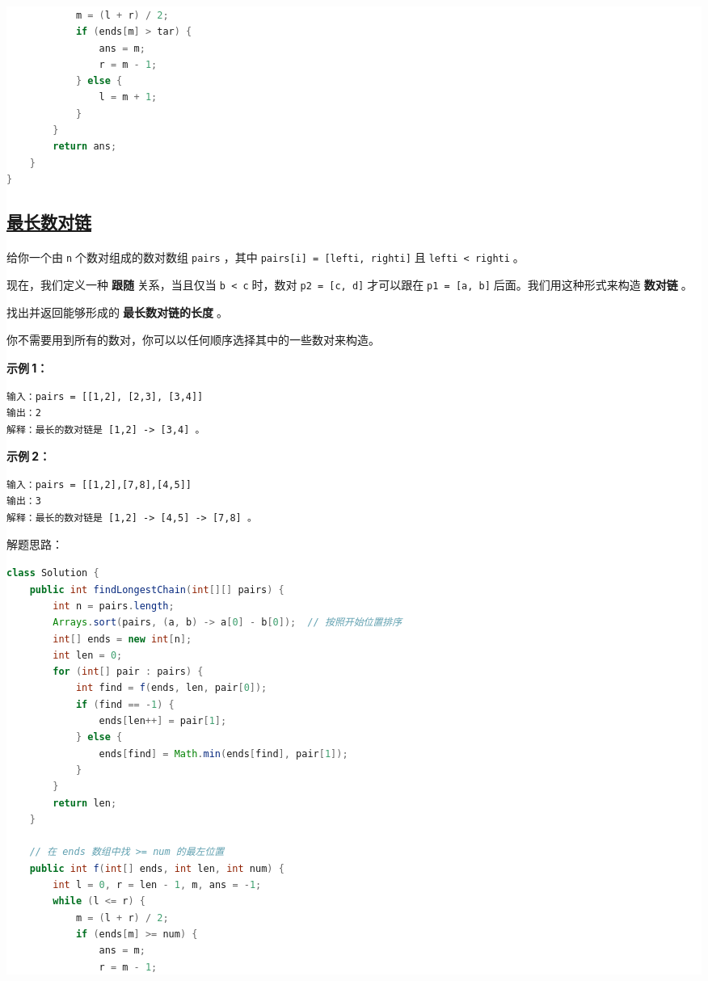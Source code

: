 ```java
            m = (l + r) / 2;
            if (ends[m] > tar) {
                ans = m;
                r = m - 1;
            } else {
                l = m + 1;
            }
        }
        return ans;
    }
}
```

## [最长数对链](https://leetcode.cn/problems/maximum-length-of-pair-chain/)

给你一个由 `n` 个数对组成的数对数组 `pairs` ，其中 `pairs[i] = [lefti, righti]` 且 `lefti < righti` 。

现在，我们定义一种 **跟随** 关系，当且仅当 `b < c` 时，数对 `p2 = [c, d]` 才可以跟在 `p1 = [a, b]` 后面。我们用这种形式来构造 **数对链** 。

找出并返回能够形成的 **最长数对链的长度** 。

你不需要用到所有的数对，你可以以任何顺序选择其中的一些数对来构造。

**示例 1：**

```
输入：pairs = [[1,2], [2,3], [3,4]]
输出：2
解释：最长的数对链是 [1,2] -> [3,4] 。
```

**示例 2：**

```
输入：pairs = [[1,2],[7,8],[4,5]]
输出：3
解释：最长的数对链是 [1,2] -> [4,5] -> [7,8] 。
```

解题思路：

```java
class Solution {
    public int findLongestChain(int[][] pairs) {
		int n = pairs.length;
		Arrays.sort(pairs, (a, b) -> a[0] - b[0]);  // 按照开始位置排序
		int[] ends = new int[n];
		int len = 0;
		for (int[] pair : pairs) {
			int find = f(ends, len, pair[0]);
			if (find == -1) {
				ends[len++] = pair[1];
			} else {
				ends[find] = Math.min(ends[find], pair[1]);
			}
		}
		return len;
	}

	// 在 ends 数组中找 >= num 的最左位置
	public int f(int[] ends, int len, int num) {
		int l = 0, r = len - 1, m, ans = -1;
		while (l <= r) {
			m = (l + r) / 2;
			if (ends[m] >= num) {
				ans = m;
				r = m - 1;
```